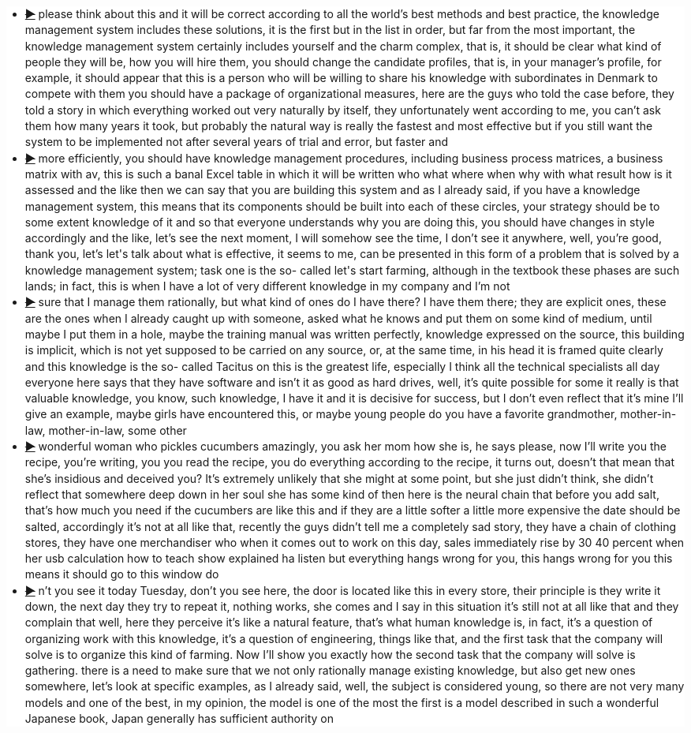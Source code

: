  - ~~[▶](https://www.youtube.com/watch?v=CvQExvbH7R4&t=586)~~  please think about this and it will be correct according to all the world’s best methods and best practice, the knowledge management system includes these solutions, it is the first but in the list in order, but far from the most important, the knowledge management system certainly includes  yourself and the charm complex, that is, it should be clear what kind of people they will be, how you will hire them, you should change the candidate profiles, that is, in your manager’s profile, for example, it should appear that this is a person who will be willing to share his knowledge with subordinates in Denmark to compete with them you should have a package of organizational measures, here are the guys who told the case before, they told a story in which everything worked out very naturally by itself, they unfortunately went according to me, you can’t ask them how many years it took, but probably the natural way is really the fastest and most effective  but if you still want the system to be implemented not after several years of trial and error, but faster and 
 - ~~[▶](https://www.youtube.com/watch?v=CvQExvbH7R4&t=660)~~  more efficiently, you should have knowledge management procedures, including business process matrices, a business matrix with av, this is such a banal Excel table in which it will be written  who what where when why with what result how is it assessed and the like then we can say that you are building this system and as I already said, if you have a knowledge management system, this means that its components should be built into each of these circles, your strategy should  be to some extent knowledge of it and so that everyone understands why you are doing this, you should have changes in style accordingly and the like, let’s see the next moment, I will somehow see the time, I don’t see it anywhere, well, you’re good, thank you, let’s  let's talk about what is effective, it seems to me, can be presented in this form of a problem that is solved by a knowledge management system; task one is the so- called let's start farming, although in the textbook these phases are such lands; in fact, this is when I have a lot of very different knowledge in my company  and I’m not 
 - ~~[▶](https://www.youtube.com/watch?v=CvQExvbH7R4&t=743)~~  sure that I manage them rationally, but what kind of ones do I have there? I have them there; they are explicit ones, these are the ones when I already caught up with someone, asked what he knows and put them on some kind of medium, until maybe I put them in a hole, maybe  the training manual was written perfectly, knowledge expressed on the source, this building is implicit, which is not yet supposed to be carried on any source, or, at the same time, in his head it is framed quite clearly and this knowledge is the so- called Tacitus on this is the greatest life, especially I think all the technical specialists all day  everyone here says that they have software and isn’t it as good as hard drives, well, it’s quite possible for some it really is that valuable knowledge, you know, such knowledge, I have it and it is decisive for success, but I don’t even reflect that it’s mine I’ll give an example, maybe girls have encountered this, or maybe young people do you have a favorite grandmother, mother-in-law, mother-in-law, some other 
 - ~~[▶](https://www.youtube.com/watch?v=CvQExvbH7R4&t=813)~~  wonderful woman who pickles cucumbers amazingly, you ask her mom how she is, he says please, now I’ll write you the recipe, you’re writing, you  you read the recipe, you do everything according to the recipe, it turns out, doesn’t that mean that she’s insidious and deceived you? It’s extremely unlikely that she might at some point, but she just didn’t think, she didn’t reflect that somewhere deep down in her soul she has some kind of  then here is the neural chain that before you add salt, that’s how much you need if the cucumbers are like this and if they are a little softer a little more expensive the date should be salted, accordingly it’s not at all like that, recently the guys didn’t tell me a completely sad story, they have a chain of clothing stores, they have one merchandiser who when it comes out  to work on this day, sales immediately rise by 30 40 percent when her usb calculation how to teach show explained ha listen but everything hangs wrong for you, this hangs wrong for you this means it should go to this window do 
 - ~~[▶](https://www.youtube.com/watch?v=CvQExvbH7R4&t=877)~~  n’t you see it today Tuesday, don’t you see here, the door is located like this in every store, their principle is they write it down, the next day they try to repeat it, nothing works, she comes and I say in this situation it’s still not at all like that and they complain that well, here they perceive it’s like a natural feature, that’s what human knowledge is, in fact, it’s a question of organizing work with this knowledge, it’s a question of engineering, things like that, and the first task that the company will solve is to organize this kind of farming. Now I’ll show you exactly how the second task that the company will solve is gathering.  there is a need to make sure that we not only rationally manage existing knowledge, but also get new ones somewhere, let’s look at specific examples, as I already said, well, the subject is considered young, so there are not very many models and one of the best, in my opinion, the model is one of the most  the first is a model described in such a wonderful Japanese book, Japan generally has sufficient authority on 